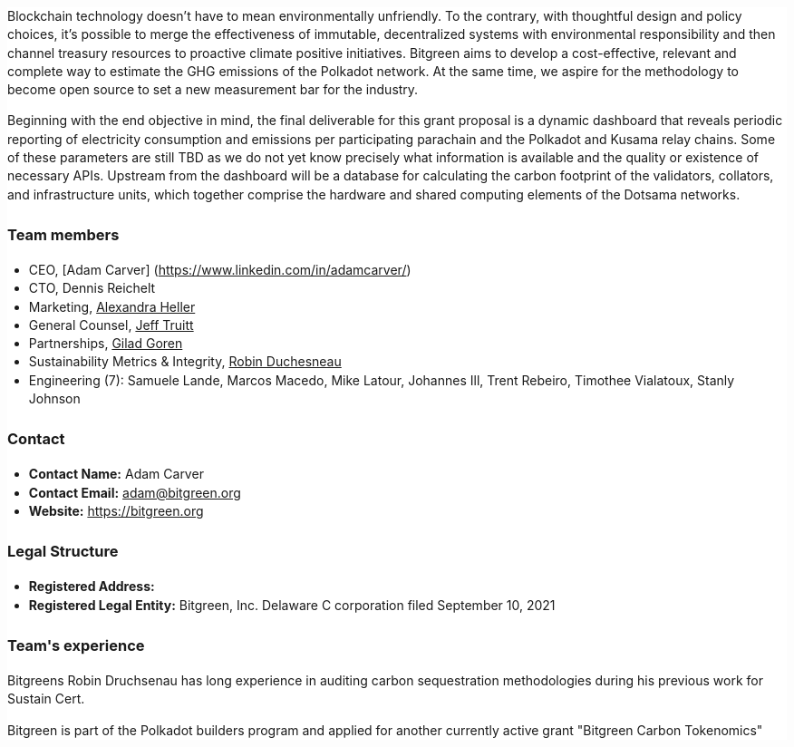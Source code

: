 Blockchain technology doesn’t have to mean environmentally unfriendly. To the contrary, with thoughtful design and
policy choices, it’s possible to merge the effectiveness of immutable, decentralized systems with environmental
responsibility and then channel treasury resources to proactive climate positive initiatives. Bitgreen aims to develop a
cost-effective, relevant and complete way to estimate the GHG emissions of the Polkadot network. At the same time, we
aspire for the methodology to become open source to set a new measurement bar for the industry.

Beginning with the end objective in mind, the final deliverable for this grant proposal is a dynamic dashboard that reveals
periodic reporting of electricity consumption and emissions per participating parachain and the Polkadot and
Kusama relay chains. Some of these parameters are still TBD as we do not yet know precisely what information is
available and the quality or existence of necessary APIs. Upstream from the dashboard will be a database for calculating
the carbon footprint of the validators, collators, and infrastructure units, which together comprise the hardware and
shared computing elements of the Dotsama networks.

### Team members

* CEO, [Adam Carver] (https://www.linkedin.com/in/adamcarver/)
* CTO, Dennis Reichelt
* Marketing, [Alexandra Heller](https://www.linkedin.com/in/alexandraheller/)
* General Counsel, [Jeff Truitt](https://www.linkedin.com/in/carboncryptolawyer/)
* Partnerships, [Gilad Goren](https://www.linkedin.com/in/giladgoren1/)
* Sustainability Metrics & Integrity, [Robin Duchesneau](https://www.linkedin.com/in/robin-duchesneau/)
* Engineering (7): Samuele Lande, Marcos Macedo, Mike Latour, Johannes Ill, Trent Rebeiro, Timothee Vialatoux, Stanly
  Johnson

### Contact

- **Contact Name:** Adam Carver
- **Contact Email:** adam@bitgreen.org
- **Website:** https://bitgreen.org

### Legal Structure

- **Registered Address:**
- **Registered Legal Entity:** Bitgreen, Inc. Delaware C corporation filed September 10, 2021

### Team's experience

Bitgreens Robin Druchsenau has long experience in auditing carbon sequestration methodologies during his previous work
for Sustain Cert. 

Bitgreen is part of the Polkadot builders program and applied for another currently active grant "Bitgreen Carbon
Tokenomics"
